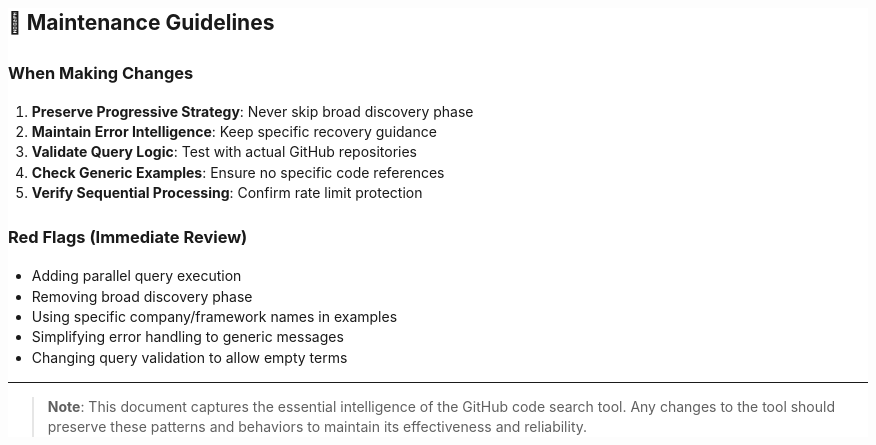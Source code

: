 ## 🔄 Maintenance Guidelines

### When Making Changes
1. **Preserve Progressive Strategy**: Never skip broad discovery phase
2. **Maintain Error Intelligence**: Keep specific recovery guidance  
3. **Validate Query Logic**: Test with actual GitHub repositories
4. **Check Generic Examples**: Ensure no specific code references
5. **Verify Sequential Processing**: Confirm rate limit protection

### Red Flags (Immediate Review)
- Adding parallel query execution
- Removing broad discovery phase
- Using specific company/framework names in examples
- Simplifying error handling to generic messages
- Changing query validation to allow empty terms

---

> **Note**: This document captures the essential intelligence of the GitHub code search tool. Any changes to the tool should preserve these patterns and behaviors to maintain its effectiveness and reliability.
